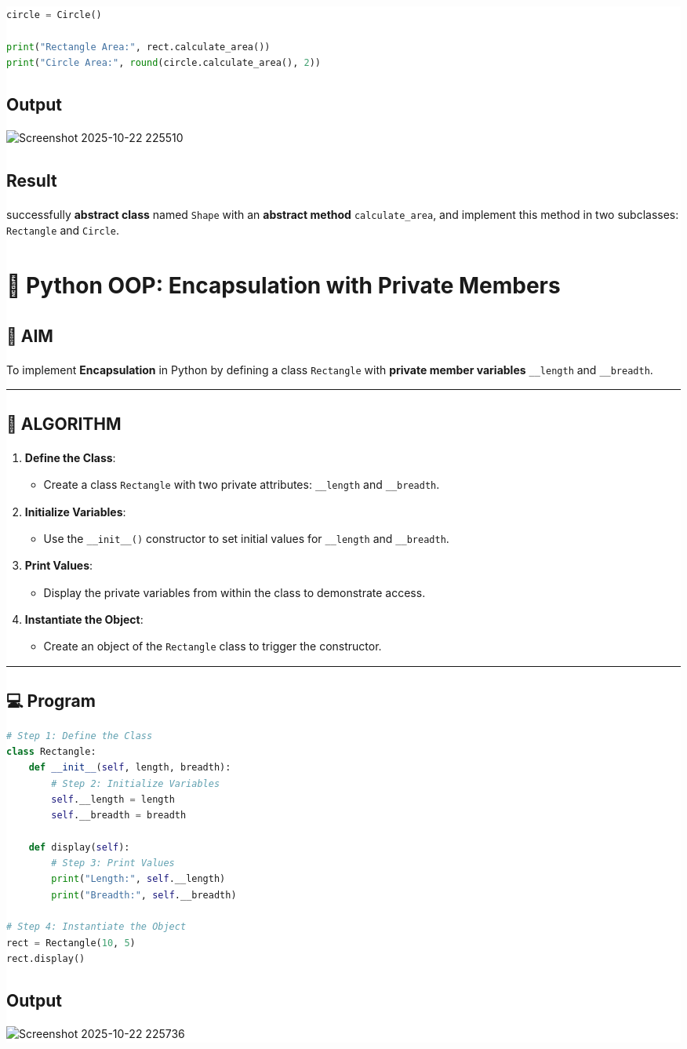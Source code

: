 ```py
circle = Circle()

print("Rectangle Area:", rect.calculate_area())
print("Circle Area:", round(circle.calculate_area(), 2))
```
## Output
<img width="303" height="96" alt="Screenshot 2025-10-22 225510" src="https://github.com/user-attachments/assets/b1ba0ac4-3924-4113-84b6-db1f270ca8b4" />

## Result
successfully **abstract class** named `Shape` with an **abstract method** `calculate_area`, and implement this method in two subclasses: `Rectangle` and `Circle`.


# 🐍 Python OOP: Encapsulation with Private Members

## 🎯 AIM

To implement **Encapsulation** in Python by defining a class `Rectangle` with **private member variables** `__length` and `__breadth`.

---

## 🧠 ALGORITHM

1. **Define the Class**:
   - Create a class `Rectangle` with two private attributes: `__length` and `__breadth`.

2. **Initialize Variables**:
   - Use the `__init__()` constructor to set initial values for `__length` and `__breadth`.

3. **Print Values**:
   - Display the private variables from within the class to demonstrate access.

4. **Instantiate the Object**:
   - Create an object of the `Rectangle` class to trigger the constructor.

---

## 💻 Program
```py
# Step 1: Define the Class
class Rectangle:
    def __init__(self, length, breadth):
        # Step 2: Initialize Variables
        self.__length = length
        self.__breadth = breadth

    def display(self):
        # Step 3: Print Values
        print("Length:", self.__length)
        print("Breadth:", self.__breadth)

# Step 4: Instantiate the Object
rect = Rectangle(10, 5)
rect.display()
```
## Output
<img width="199" height="68" alt="Screenshot 2025-10-22 225736" src="https://github.com/user-attachments/assets/6abe8a86-219b-44ea-a693-b37bf14cf9ff" />

